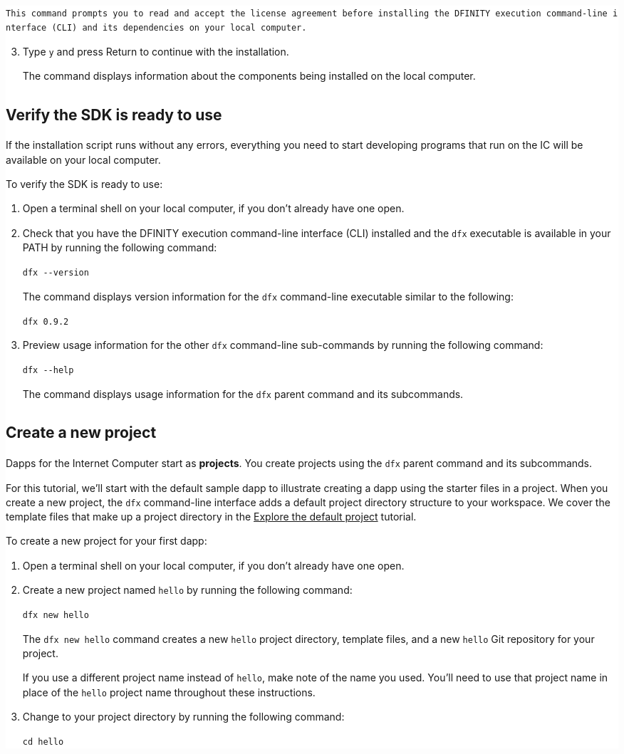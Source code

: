     This command prompts you to read and accept the license agreement before installing the DFINITY execution command-line interface (CLI) and its dependencies on your local computer.

3.  Type `y` and press Return to continue with the installation.

    The command displays information about the components being installed on the local computer.

## Verify the SDK is ready to use

If the installation script runs without any errors, everything you need to start developing programs that run on the IC will be available on your local computer.

To verify the SDK is ready to use:

1.  Open a terminal shell on your local computer, if you don’t already have one open.

2.  Check that you have the DFINITY execution command-line interface (CLI) installed and the `dfx` executable is available in your PATH by running the following command:

        dfx --version

    The command displays version information for the `dfx` command-line executable similar to the following:

        dfx 0.9.2

3.  Preview usage information for the other `dfx` command-line sub-commands by running the following command:

        dfx --help

    The command displays usage information for the `dfx` parent command and its subcommands.

## Create a new project

Dapps for the Internet Computer start as **projects**. You create projects using the `dfx` parent command and its subcommands.

For this tutorial, we’ll start with the default sample dapp to illustrate creating a dapp using the starter files in a project. When you create a new project, the `dfx` command-line interface adds a default project directory structure to your workspace. We cover the template files that make up a project directory in the [Explore the default project](../build/backend/explore-templates) tutorial.

To create a new project for your first dapp:

1.  Open a terminal shell on your local computer, if you don’t already have one open.

2.  Create a new project named `hello` by running the following command:

        dfx new hello

    The `dfx new hello` command creates a new `hello` project directory, template files, and a new `hello` Git repository for your project.

    If you use a different project name instead of `hello`, make note of the name you used. You’ll need to use that project name in place of the `hello` project name throughout these instructions.

3.  Change to your project directory by running the following command:

        cd hello
